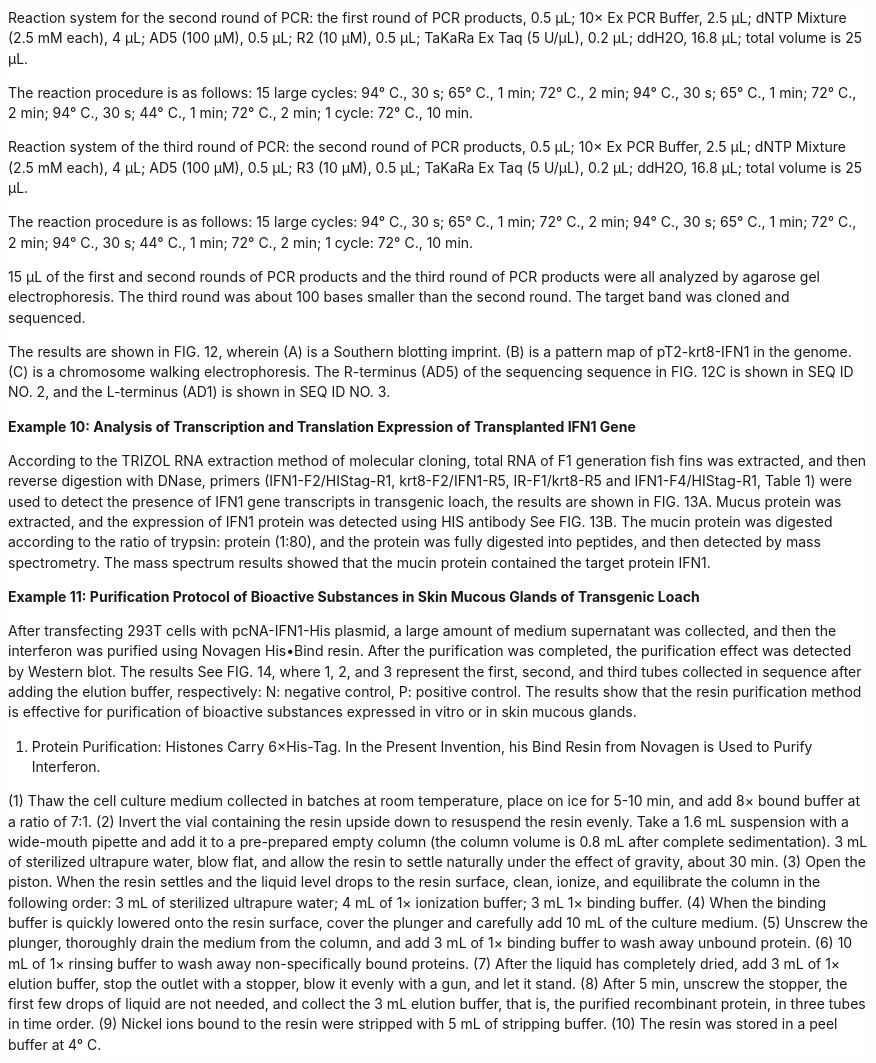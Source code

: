 Reaction system for the second round of PCR: the first round of PCR products, 0.5 μL; 10× Ex PCR Buffer, 2.5 μL; dNTP Mixture (2.5 mM each), 4 μL; AD5 (100 μM), 0.5 μL; R2 (10 μM), 0.5 μL; TaKaRa Ex Taq (5 U/μL), 0.2 μL; ddH2O, 16.8 μL; total volume is 25 μL.

The reaction procedure is as follows: 15 large cycles: 94° C., 30 s; 65° C., 1 min; 72° C., 2 min; 94° C., 30 s; 65° C., 1 min; 72° C., 2 min; 94° C., 30 s; 44° C., 1 min; 72° C., 2 min; 1 cycle: 72° C., 10 min.

Reaction system of the third round of PCR: the second round of PCR products, 0.5 μL; 10× Ex PCR Buffer, 2.5 μL; dNTP Mixture (2.5 mM each), 4 μL; AD5 (100 μM), 0.5 μL; R3 (10 μM), 0.5 μL; TaKaRa Ex Taq (5 U/μL), 0.2 μL; ddH2O, 16.8 μL; total volume is 25 μL.

The reaction procedure is as follows: 15 large cycles: 94° C., 30 s; 65° C., 1 min; 72° C., 2 min; 94° C., 30 s; 65° C., 1 min; 72° C., 2 min; 94° C., 30 s; 44° C., 1 min; 72° C., 2 min; 1 cycle: 72° C., 10 min.

15 μL of the first and second rounds of PCR products and the third round of PCR products were all analyzed by agarose gel electrophoresis. The third round was about 100 bases smaller than the second round. The target band was cloned and sequenced.

The results are shown in FIG. 12, wherein (A) is a Southern blotting imprint. (B) is a pattern map of pT2-krt8-IFN1 in the genome. (C) is a chromosome walking electrophoresis. The R-terminus (AD5) of the sequencing sequence in FIG. 12C is shown in SEQ ID NO. 2, and the L-terminus (AD1) is shown in SEQ ID NO. 3.

**Example 10: Analysis of Transcription and Translation Expression of Transplanted IFN1 Gene**

According to the TRIZOL RNA extraction method of molecular cloning, total RNA of F1 generation fish fins was extracted, and then reverse digestion with DNase, primers (IFN1-F2/HIStag-R1, krt8-F2/IFN1-R5, IR-F1/krt8-R5 and IFN1-F4/HIStag-R1, Table 1) were used to detect the presence of IFN1 gene transcripts in transgenic loach, the results are shown in FIG. 13A. Mucus protein was extracted, and the expression of IFN1 protein was detected using HIS antibody See FIG. 13B. The mucin protein was digested according to the ratio of trypsin: protein (1:80), and the protein was fully digested into peptides, and then detected by mass spectrometry. The mass spectrum results showed that the mucin protein contained the target protein IFN1.

**Example 11: Purification Protocol of Bioactive Substances in Skin Mucous Glands of Transgenic Loach**

After transfecting 293T cells with pcNA-IFN1-His plasmid, a large amount of medium supernatant was collected, and then the interferon was purified using Novagen His•Bind resin. After the purification was completed, the purification effect was detected by Western blot. The results See FIG. 14, where 1, 2, and 3 represent the first, second, and third tubes collected in sequence after adding the elution buffer, respectively: N: negative control, P: positive control. The results show that the resin purification method is effective for purification of bioactive substances expressed in vitro or in skin mucous glands.

1. Protein Purification: Histones Carry 6×His-Tag. In the Present Invention, his Bind Resin from Novagen is Used to Purify Interferon.

(1) Thaw the cell culture medium collected in batches at room temperature, place on ice for 5-10 min, and add 8× bound buffer at a ratio of 7:1. (2) Invert the vial containing the resin upside down to resuspend the resin evenly. Take a 1.6 mL suspension with a wide-mouth pipette and add it to a pre-prepared empty column (the column volume is 0.8 mL after complete sedimentation). 3 mL of sterilized ultrapure water, blow flat, and allow the resin to settle naturally under the effect of gravity, about 30 min. (3) Open the piston. When the resin settles and the liquid level drops to the resin surface, clean, ionize, and equilibrate the column in the following order: 3 mL of sterilized ultrapure water; 4 mL of 1× ionization buffer; 3 mL 1× binding buffer. (4) When the binding buffer is quickly lowered onto the resin surface, cover the plunger and carefully add 10 mL of the culture medium. (5) Unscrew the plunger, thoroughly drain the medium from the column, and add 3 mL of 1× binding buffer to wash away unbound protein. (6) 10 mL of 1× rinsing buffer to wash away non-specifically bound proteins. (7) After the liquid has completely dried, add 3 mL of 1× elution buffer, stop the outlet with a stopper, blow it evenly with a gun, and let it stand. (8) After 5 min, unscrew the stopper, the first few drops of liquid are not needed, and collect the 3 mL elution buffer, that is, the purified recombinant protein, in three tubes in time order. (9) Nickel ions bound to the resin were stripped with 5 mL of stripping buffer. (10) The resin was stored in a peel buffer at 4° C.
